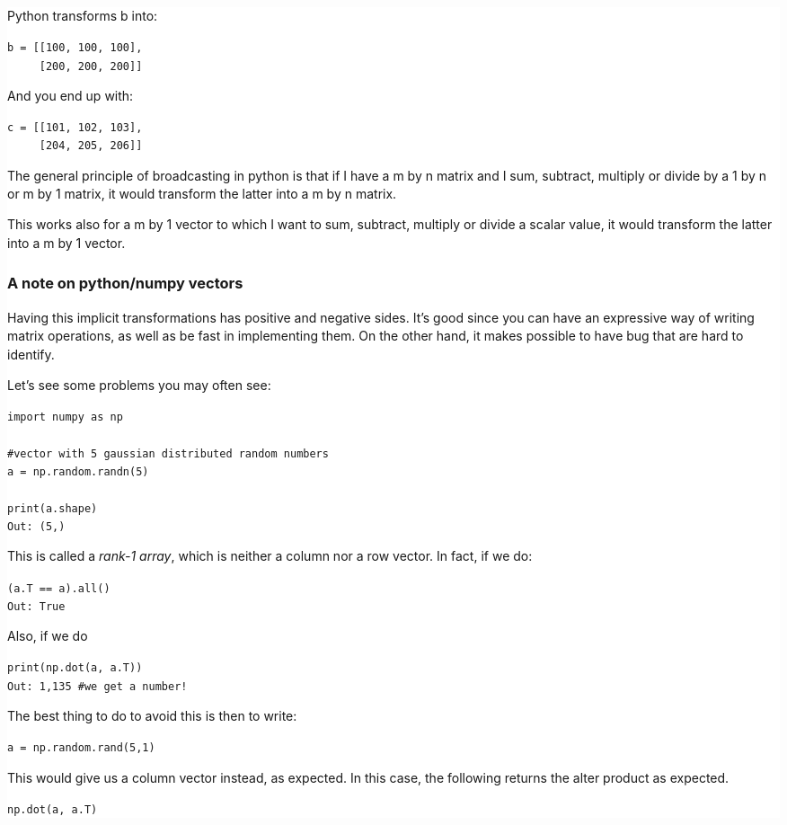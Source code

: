 Python transforms b into:

```
b = [[100, 100, 100],
     [200, 200, 200]]
```

And you end up with:

```
c = [[101, 102, 103],
     [204, 205, 206]]
```

The general principle of broadcasting in python is that if I have a m by n matrix and I sum, subtract, multiply or divide by a 1 by n or m by 1 matrix, it would transform the latter into a m by n matrix.

This works also for a m by 1 vector to which I want to sum, subtract, multiply or divide a scalar value, it would transform the latter into a m by 1 vector.

### A note on python/numpy vectors
Having this implicit transformations has positive and negative sides. It’s good since you can have an expressive way of writing matrix operations, as well as be fast in implementing them. On the other hand, it makes possible to have bug that are hard to identify.

Let’s see some problems you may often see:
```
import numpy as np

#vector with 5 gaussian distributed random numbers
a = np.random.randn(5)

print(a.shape)
Out: (5,)
```

This is called a _rank-1 array_, which is neither a column nor a row vector. In fact, if we do:

```
(a.T == a).all()
Out: True
```

Also, if we do
```
print(np.dot(a, a.T))
Out: 1,135 #we get a number!
```

The best thing to do to avoid this is then to write:
```
a = np.random.rand(5,1)
```

This would give us a column vector instead, as expected. In this case, the following returns the alter product as expected.

```
np.dot(a, a.T)
```
